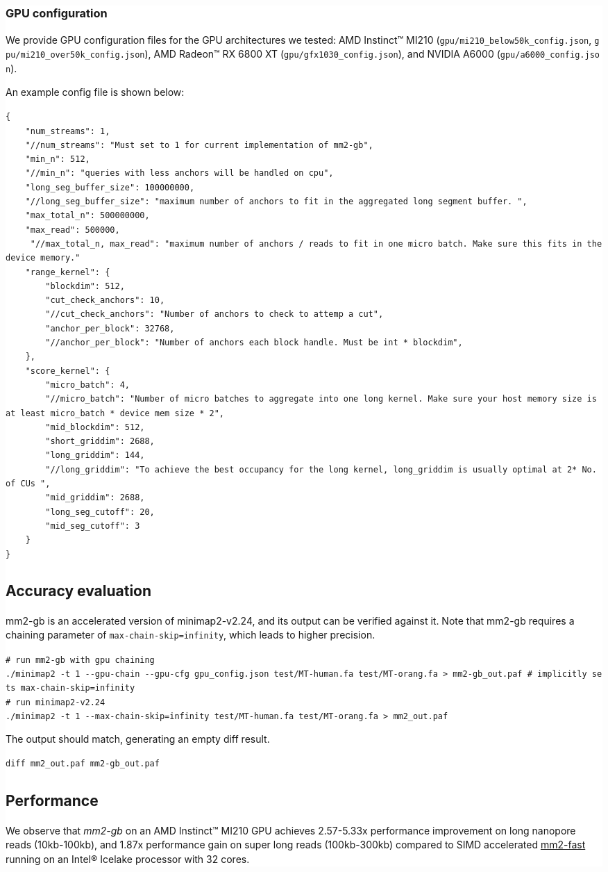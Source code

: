 ### GPU configuration
We provide GPU configuration files for the GPU architectures we tested: AMD Instinct™ MI210 (`gpu/mi210_below50k_config.json`, `gpu/mi210_over50k_config.json`), AMD Radeon™ RX 6800 XT (`gpu/gfx1030_config.json`), and NVIDIA A6000 (`gpu/a6000_config.json`). 

An example config file is shown below: 
```
{
    "num_streams": 1,
    "//num_streams": "Must set to 1 for current implementation of mm2-gb",
    "min_n": 512, 
    "//min_n": "queries with less anchors will be handled on cpu",
    "long_seg_buffer_size": 100000000,
    "//long_seg_buffer_size": "maximum number of anchors to fit in the aggregated long segment buffer. ",
    "max_total_n": 500000000, 
    "max_read": 500000,
     "//max_total_n, max_read": "maximum number of anchors / reads to fit in one micro batch. Make sure this fits in the device memory."
    "range_kernel": {
        "blockdim": 512,
        "cut_check_anchors": 10,
        "//cut_check_anchors": "Number of anchors to check to attemp a cut",
        "anchor_per_block": 32768,
        "//anchor_per_block": "Number of anchors each block handle. Must be int * blockdim",
    },
    "score_kernel": {
        "micro_batch": 4,
        "//micro_batch": "Number of micro batches to aggregate into one long kernel. Make sure your host memory size is at least micro_batch * device mem size * 2",
        "mid_blockdim": 512,
        "short_griddim": 2688,
        "long_griddim": 144,
        "//long_griddim": "To achieve the best occupancy for the long kernel, long_griddim is usually optimal at 2* No. of CUs ",
        "mid_griddim": 2688,
        "long_seg_cutoff": 20,
        "mid_seg_cutoff": 3
    }
}
```

## Accuracy evaluation
mm2-gb is an accelerated version of minimap2-v2.24, and its output can be verified against it. Note that mm2-gb requires a chaining parameter of `max-chain-skip=infinity`, which leads to higher precision. 
```
# run mm2-gb with gpu chaining
./minimap2 -t 1 --gpu-chain --gpu-cfg gpu_config.json test/MT-human.fa test/MT-orang.fa > mm2-gb_out.paf # implicitly sets max-chain-skip=infinity
# run minimap2-v2.24
./minimap2 -t 1 --max-chain-skip=infinity test/MT-human.fa test/MT-orang.fa > mm2_out.paf
```
The output should match, generating an empty diff result. 
```
diff mm2_out.paf mm2-gb_out.paf
```
## Performance
We observe that _mm2-gb_ on an AMD Instinct™ MI210 GPU achieves 2.57-5.33x performance improvement on long nanopore reads (10kb-100kb), and 1.87x performance gain on super long reads (100kb-300kb) compared to SIMD accelerated [mm2-fast](https://github.com/bwa-mem2/mm2-fast) running on an Intel® Icelake processor with 32 cores. 